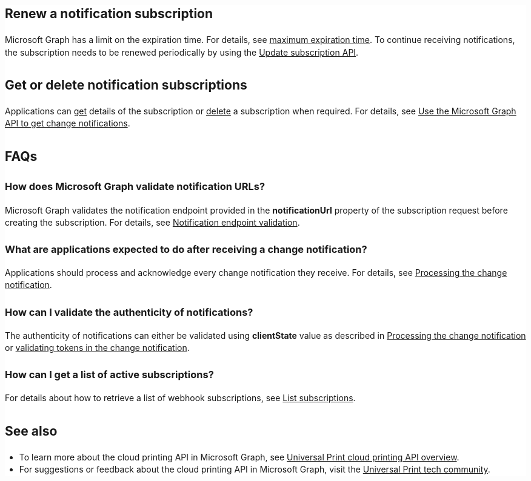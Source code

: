 
## Renew a notification subscription

Microsoft Graph has a limit on the expiration time. For details, see [maximum expiration time](/graph/api/resources/subscription#maximum-length-of-subscription-per-resource-type). To continue receiving notifications, the subscription needs to be renewed periodically by using the [Update subscription API](/graph/api/subscription-update). 

## Get or delete notification subscriptions

Applications can [get](/graph/api/subscription-get) details of the subscription or [delete](/graph/api/subscription-delete) a subscription when required. For details, see [Use the Microsoft Graph API to get change notifications](/graph/api/resources/webhooks).


## FAQs
### How does Microsoft Graph validate notification URLs?
Microsoft Graph validates the notification endpoint provided in the **notificationUrl** property of the subscription request before creating the subscription.
For details, see [Notification endpoint validation](./webhooks.md#notification-endpoint-validation).

### What are applications expected to do after receiving a change notification?
Applications should process and acknowledge every change notification they receive. For details, see [Processing the change notification](./webhooks.md#processing-the-change-notification).

### How can I validate the authenticity of notifications?
The authenticity of notifications can either be validated using **clientState** value as described in [Processing the change notification](./webhooks.md#processing-the-change-notification) or [validating tokens in the change notification](./webhooks-with-resource-data.md#validation-tokens-in-the-change-notification).

### How can I get a list of active subscriptions?
For details about how to retrieve a list of webhook subscriptions, see [List subscriptions](/graph/api/subscription-list).

## See also

- To learn more about the cloud printing API in Microsoft Graph, see [Universal Print cloud printing API overview](/graph/universal-print-concept-overview).
- For suggestions or feedback about the cloud printing API in Microsoft Graph, visit the [Universal Print tech community](https://aka.ms/community/UniversalPrint).
